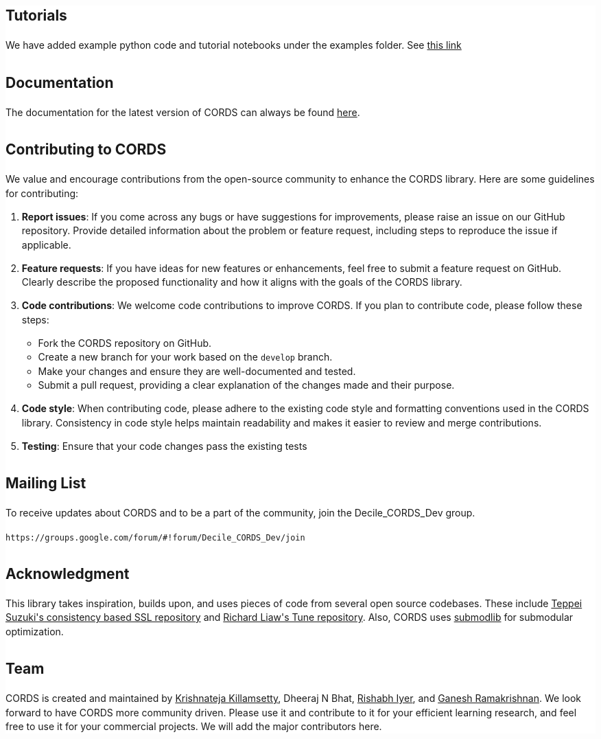 ## Tutorials
We have added example python code and tutorial notebooks under the examples folder. See [this link](https://github.com/decile-team/cords/tree/main/examples)

## Documentation

The documentation for the latest version of CORDS can always be found [here](https://cords.readthedocs.io/en/latest/).

## Contributing to CORDS

We value and encourage contributions from the open-source community to enhance the CORDS library. Here are some guidelines for contributing:

1. **Report issues**: If you come across any bugs or have suggestions for improvements, please raise an issue on our GitHub repository. Provide detailed information about the problem or feature request, including steps to reproduce the issue if applicable.

2. **Feature requests**: If you have ideas for new features or enhancements, feel free to submit a feature request on GitHub. Clearly describe the proposed functionality and how it aligns with the goals of the CORDS library.

3. **Code contributions**: We welcome code contributions to improve CORDS. If you plan to contribute code, please follow these steps:
   - Fork the CORDS repository on GitHub.
   - Create a new branch for your work based on the `develop` branch.
   - Make your changes and ensure they are well-documented and tested.
   - Submit a pull request, providing a clear explanation of the changes made and their purpose.

4. **Code style**: When contributing code, please adhere to the existing code style and formatting conventions used in the CORDS library. Consistency in code style helps maintain readability and makes it easier to review and merge contributions.

5. **Testing**: Ensure that your code changes pass the existing tests

## Mailing List
To receive updates about CORDS and to be a part of the community, join the Decile_CORDS_Dev group.
```
https://groups.google.com/forum/#!forum/Decile_CORDS_Dev/join 
```

## Acknowledgment
This library takes inspiration, builds upon, and uses pieces of code from several open source codebases. These include [Teppei Suzuki's consistency based SSL repository](https://github.com/perrying/pytorch-consistency-regularization) and [Richard Liaw's Tune repository](https://github.com/ray-project/ray/tree/master/python/ray/tune). Also, CORDS uses [submodlib](https://github.com/decile-team/submodlib) for submodular optimization.

## Team
CORDS is created and maintained by [Krishnateja Killamsetty](https://krishnatejakillamsetty.me/), Dheeraj N Bhat, [Rishabh Iyer](https://www.rishiyer.com), and [Ganesh Ramakrishnan](https://www.cse.iitb.ac.in/~ganesh/). We look forward to have CORDS more community driven. Please use it and contribute to it for your efficient learning research, and feel free to use it for your commercial projects. We will add the major contributors here.

